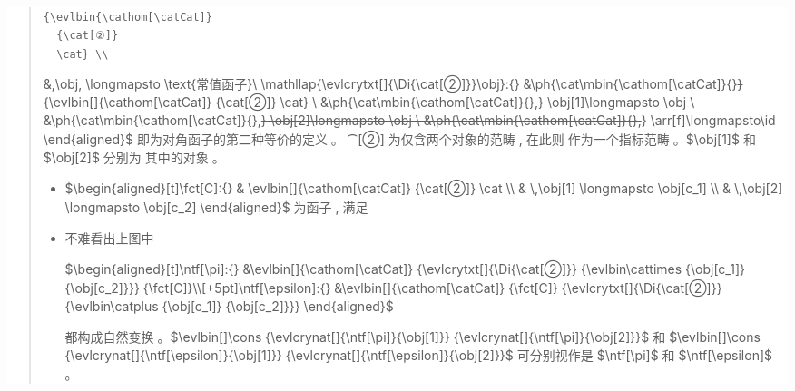 >     {\evlbin{\cathom[\catCat]}
>       {\cat[②]}
>       \cat} \\
>   &\,\obj\, \longmapsto 
>     \text{常值函子}\\ \mathllap{\evlcrytxt[]{\Di{\cat[②]}}\obj}:{}
>   &\ph{\cat\mbin{\cathom[\catCat]}{}~~}
>    {\evlbin[]{\cathom[\catCat]}
>       {\cat[②]}
>       \cat} \\
>   &\ph{\cat\mbin{\cathom[\catCat]}{}\,~~}
>     \obj[1]\longmapsto \obj \\
>   &\ph{\cat\mbin{\cathom[\catCat]}{}\,~~}
>     \obj[2]\longmapsto \obj \\
>   &\ph{\cat\mbin{\cathom[\catCat]}{}\,~~}
>     \arr[f]\longmapsto\id
>   \end{aligned}$
>   即为对角函子的第二种等价的定义 。
>   $\cat[②]$ 为仅含两个对象的范畴 , 在此则
>   作为一个指标范畴 。$\obj[1]$ 和 $\obj[2]$ 分别为
>   其中的对象 。
>
> - $\begin{aligned}[t]\fct[C]:{}
>   & \evlbin[]{\cathom[\catCat]}
>     {\cat[②]}
>     \cat \\
>   & \,\obj[1] \longmapsto \obj[c_1] \\
>   & \,\obj[2] \longmapsto \obj[c_2]
>   \end{aligned}$ 为函子 , 满足
>
> - 不难看出上图中
>
>   $\begin{aligned}[t]\ntf[\pi]:{}
>   &\evlbin[]{\cathom[\catCat]}  
>     {\evlcrytxt[]{\Di{\cat[②]}}
>       {\evlbin\cattimes
>         {\obj[c_1]}
>         {\obj[c_2]}}}  {\fct[C]}\\[+5pt]\ntf[\epsilon]:{}
>   &\evlbin[]{\cathom[\catCat]}
>     {\fct[C]}
>     {\evlcrytxt[]{\Di{\cat[②]}}
>       {\evlbin\catplus
>         {\obj[c_1]}
>         {\obj[c_2]}}} 
>   \end{aligned}$
>
>   都构成自然变换 。$\evlbin[]\cons  {\evlcrynat[]{\ntf[\pi]}{\obj[1]}}  {\evlcrynat[]{\ntf[\pi]}{\obj[2]}}$ 和 $\evlbin[]\cons
>       {\evlcrynat[]{\ntf[\epsilon]}{\obj[1]}}
>       {\evlcrynat[]{\ntf[\epsilon]}{\obj[2]}}$ 可分别视作是 $\ntf[\pi]$ 和 $\ntf[\epsilon]$ 。

<div style="page-break-after: always"></div>

